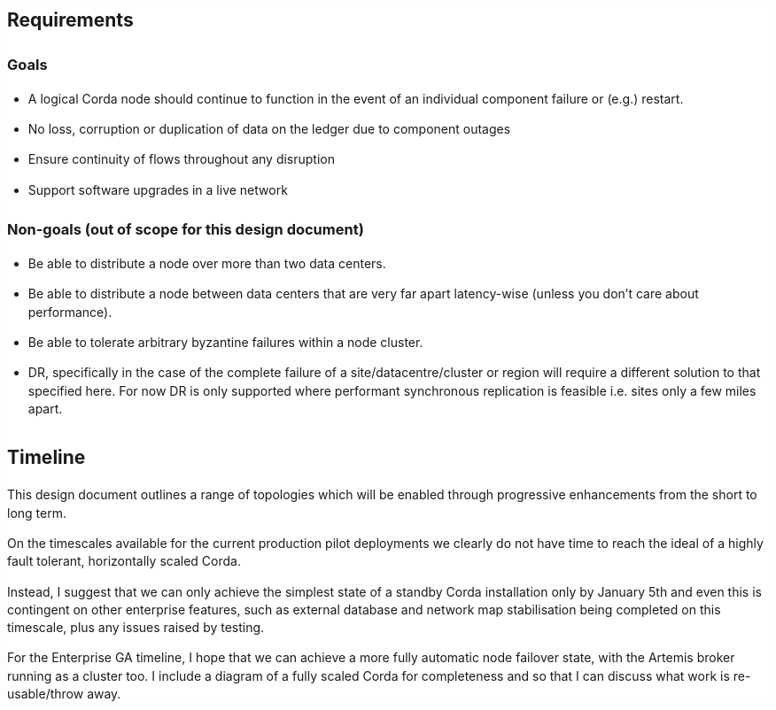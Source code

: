 ## Requirements


### Goals


* A logical Corda node should continue to function in the event of an individual component failure or (e.g.) restart.


* No loss, corruption or duplication of data on the ledger due to component outages


* Ensure continuity of flows throughout any disruption


* Support software upgrades in a live network



### Non-goals (out of scope for this design document)


* Be able to distribute a node over more than two data centers.


* Be able to distribute a node between data centers that are very far apart latency-wise (unless you don’t care about performance).


* Be able to tolerate arbitrary byzantine failures within a node cluster.


* DR, specifically in the case of the complete failure of a site/datacentre/cluster or region will require a different
                            solution to that specified here. For now DR is only supported where performant synchronous replication is feasible
                            i.e. sites only a few miles apart.



## Timeline

This design document outlines a range of topologies which will be enabled through progressive enhancements from the
                short to long term.

On the timescales available for the current production pilot deployments we clearly do not have time to reach the ideal
                of a highly fault tolerant, horizontally scaled Corda.

Instead, I suggest that we can only achieve the simplest state of a standby Corda installation only by January 5th and
                even this is contingent on other enterprise features, such as external database and network map stabilisation being
                completed on this timescale, plus any issues raised by testing.

For the Enterprise GA timeline, I hope that we can achieve a more fully automatic node failover state, with the Artemis
                broker running as a cluster too. I include a diagram of a fully scaled Corda for completeness and so that I can discuss
                what work is re-usable/throw away.
